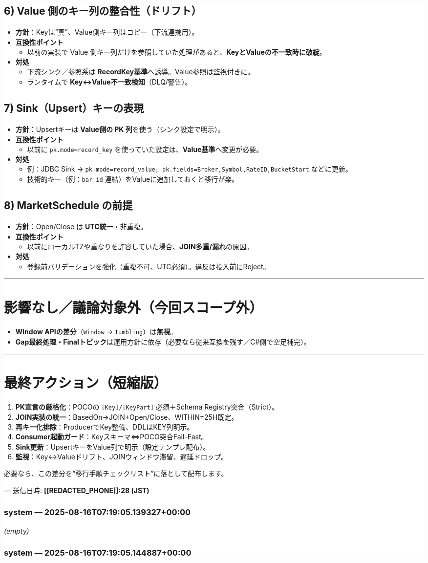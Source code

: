 ## 6) Value 側のキー列の整合性（ドリフト）
- **方針**：Keyは“真”、Value側キー列はコピー（下流連携用）。  
- **互換性ポイント**  
  - 以前の実装で Value 側キー列だけを参照していた処理があると、**KeyとValueの不一致時に破綻**。  
- **対処**  
  - 下流シンク／参照系は **RecordKey基準**へ誘導。Value参照は監視付きに。  
  - ランタイムで **Key↔Value不一致検知**（DLQ/警告）。

## 7) Sink（Upsert）キーの表現
- **方針**：Upsertキーは **Value側の PK 列**を使う（シンク設定で明示）。  
- **互換性ポイント**  
  - 以前に `pk.mode=record_key` を使っていた設定は、**Value基準**へ変更が必要。  
- **対処**  
  - 例：JDBC Sink → `pk.mode=record_value; pk.fields=Broker,Symbol,RateID,BucketStart` などに更新。  
  - 技術的キー（例：`bar_id` 連結）をValueに追加しておくと移行が楽。

## 8) MarketSchedule の前提
- **方針**：Open/Close は **UTC統一**・非重複。  
- **互換性ポイント**  
  - 以前にローカルTZや重なりを許容していた場合、**JOIN多重/漏れ**の原因。  
- **対処**  
  - 登録前バリデーションを強化（重複不可、UTC必須）。違反は投入前にReject。

---

# 影響なし／議論対象外（今回スコープ外）
- **Window APIの差分**（`Window` → `Tumbling`）は**無視**。  
- **Gap最終処理・Finalトピック**は運用方針に依存（必要なら従来互換を残す／C#側で空足補完）。

---

# 最終アクション（短縮版）
1) **PK宣言の厳格化**：POCOの `[Key]/[KeyPart]` 必須＋Schema Registry突合（Strict）。  
2) **JOIN実装の統一**：BasedOn→JOIN+Open/Close、WITHIN=25H既定。  
3) **再キー化排除**：ProducerでKey整備、DDLはKEY列明示。  
4) **Consumer起動ガード**：Keyスキーマ⇔POCO突合Fail-Fast。  
5) **Sink更新**：UpsertキーをValue列で明示（設定テンプレ配布）。  
6) **監視**：Key↔Valueドリフト、JOINウィンドウ滞留、遅延ドロップ。

必要なら、この差分を“移行手順チェックリスト”に落として配布します。

— 送信日時: **[[REDACTED_PHONE]]:28 (JST)**
### system — 2025-08-16T07:19:05.139327+00:00

_(empty)_
### system — 2025-08-16T07:19:05.144887+00:00

